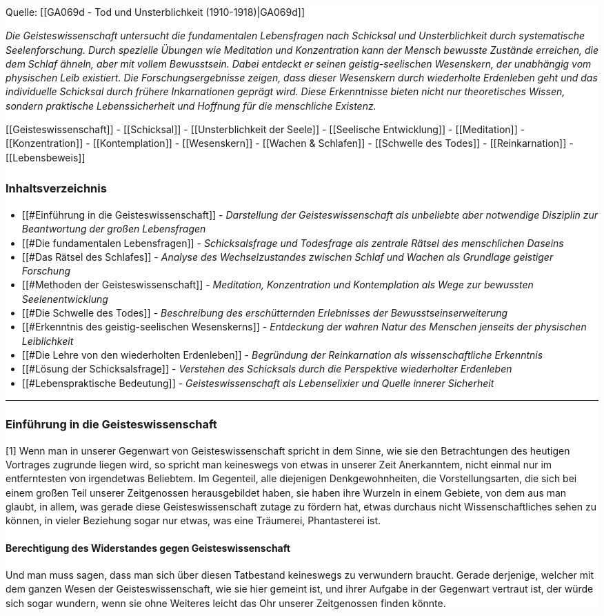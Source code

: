 Quelle: [[GA069d - Tod und Unsterblichkeit (1910-1918)|GA069d]]

_Die Geisteswissenschaft untersucht die fundamentalen Lebensfragen nach Schicksal und Unsterblichkeit durch systematische Seelenforschung. Durch spezielle Übungen wie Meditation und Konzentration kann der Mensch bewusste Zustände erreichen, die dem Schlaf ähneln, aber mit vollem Bewusstsein. Dabei entdeckt er seinen geistig-seelischen Wesenskern, der unabhängig vom physischen Leib existiert. Die Forschungsergebnisse zeigen, dass dieser Wesenskern durch wiederholte Erdenleben geht und das individuelle Schicksal durch frühere Inkarnationen geprägt wird. Diese Erkenntnisse bieten nicht nur theoretisches Wissen, sondern praktische Lebenssicherheit und Hoffnung für die menschliche Existenz._

[[Geisteswissenschaft]] - [[Schicksal]] - [[Unsterblichkeit der Seele]] - [[Seelische Entwicklung]] - [[Meditation]] - [[Konzentration]] - [[Kontemplation]] - [[Wesenskern]] - [[Wachen & Schlafen]] - [[Schwelle des Todes]] - [[Reinkarnation]] - [[Lebensbeweis]]

### Inhaltsverzeichnis

- [[#Einführung in die Geisteswissenschaft]] - _Darstellung der Geisteswissenschaft als unbeliebte aber notwendige Disziplin zur Beantwortung der großen Lebensfragen_
- [[#Die fundamentalen Lebensfragen]] - _Schicksalsfrage und Todesfrage als zentrale Rätsel des menschlichen Daseins_
- [[#Das Rätsel des Schlafes]] - _Analyse des Wechselzustandes zwischen Schlaf und Wachen als Grundlage geistiger Forschung_
- [[#Methoden der Geisteswissenschaft]] - _Meditation, Konzentration und Kontemplation als Wege zur bewussten Seelenentwicklung_
- [[#Die Schwelle des Todes]] - _Beschreibung des erschütternden Erlebnisses der Bewusstseinserweiterung_
- [[#Erkenntnis des geistig-seelischen Wesenskerns]] - _Entdeckung der wahren Natur des Menschen jenseits der physischen Leiblichkeit_
- [[#Die Lehre von den wiederholten Erdenleben]] - _Begründung der Reinkarnation als wissenschaftliche Erkenntnis_
- [[#Lösung der Schicksalsfrage]] - _Verstehen des Schicksals durch die Perspektive wiederholter Erdenleben_
- [[#Lebenspraktische Bedeutung]] - _Geisteswissenschaft als Lebenselixier und Quelle innerer Sicherheit_

---

### Einführung in die Geisteswissenschaft

[1] Wenn man in unserer Gegenwart von Geisteswissenschaft spricht in dem Sinne, wie sie den Betrachtungen des heutigen Vortrages zugrunde liegen wird, so spricht man keineswegs von etwas in unserer Zeit Anerkanntem, nicht einmal nur im entferntesten von irgendetwas Beliebtem. Im Gegenteil, alle diejenigen Denkgewohnheiten, die Vorstellungsarten, die sich bei einem großen Teil unserer Zeitgenossen herausgebildet haben, sie haben ihre Wurzeln in einem Gebiete, von dem aus man glaubt, in allem, was gerade diese Geisteswissenschaft zutage zu fördern hat, etwas durchaus nicht Wissenschaftliches sehen zu können, in vieler Beziehung sogar nur etwas, was eine Träumerei, Phantasterei ist.

#### Berechtigung des Widerstandes gegen Geisteswissenschaft

Und man muss sagen, dass man sich über diesen Tatbestand keineswegs zu verwundern braucht. Gerade derjenige, welcher mit dem ganzen Wesen der Geisteswissenschaft, wie sie hier gemeint ist, und ihrer Aufgabe in der Gegenwart vertraut ist, der würde sich sogar wundern, wenn sie ohne Weiteres leicht das Ohr unserer Zeitgenossen finden könnte.

